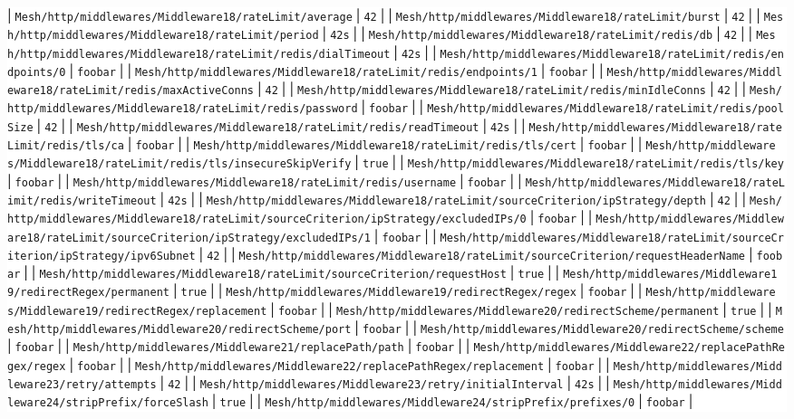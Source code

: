 | `Mesh/http/middlewares/Middleware18/rateLimit/average` | `42` |
| `Mesh/http/middlewares/Middleware18/rateLimit/burst` | `42` |
| `Mesh/http/middlewares/Middleware18/rateLimit/period` | `42s` |
| `Mesh/http/middlewares/Middleware18/rateLimit/redis/db` | `42` |
| `Mesh/http/middlewares/Middleware18/rateLimit/redis/dialTimeout` | `42s` |
| `Mesh/http/middlewares/Middleware18/rateLimit/redis/endpoints/0` | `foobar` |
| `Mesh/http/middlewares/Middleware18/rateLimit/redis/endpoints/1` | `foobar` |
| `Mesh/http/middlewares/Middleware18/rateLimit/redis/maxActiveConns` | `42` |
| `Mesh/http/middlewares/Middleware18/rateLimit/redis/minIdleConns` | `42` |
| `Mesh/http/middlewares/Middleware18/rateLimit/redis/password` | `foobar` |
| `Mesh/http/middlewares/Middleware18/rateLimit/redis/poolSize` | `42` |
| `Mesh/http/middlewares/Middleware18/rateLimit/redis/readTimeout` | `42s` |
| `Mesh/http/middlewares/Middleware18/rateLimit/redis/tls/ca` | `foobar` |
| `Mesh/http/middlewares/Middleware18/rateLimit/redis/tls/cert` | `foobar` |
| `Mesh/http/middlewares/Middleware18/rateLimit/redis/tls/insecureSkipVerify` | `true` |
| `Mesh/http/middlewares/Middleware18/rateLimit/redis/tls/key` | `foobar` |
| `Mesh/http/middlewares/Middleware18/rateLimit/redis/username` | `foobar` |
| `Mesh/http/middlewares/Middleware18/rateLimit/redis/writeTimeout` | `42s` |
| `Mesh/http/middlewares/Middleware18/rateLimit/sourceCriterion/ipStrategy/depth` | `42` |
| `Mesh/http/middlewares/Middleware18/rateLimit/sourceCriterion/ipStrategy/excludedIPs/0` | `foobar` |
| `Mesh/http/middlewares/Middleware18/rateLimit/sourceCriterion/ipStrategy/excludedIPs/1` | `foobar` |
| `Mesh/http/middlewares/Middleware18/rateLimit/sourceCriterion/ipStrategy/ipv6Subnet` | `42` |
| `Mesh/http/middlewares/Middleware18/rateLimit/sourceCriterion/requestHeaderName` | `foobar` |
| `Mesh/http/middlewares/Middleware18/rateLimit/sourceCriterion/requestHost` | `true` |
| `Mesh/http/middlewares/Middleware19/redirectRegex/permanent` | `true` |
| `Mesh/http/middlewares/Middleware19/redirectRegex/regex` | `foobar` |
| `Mesh/http/middlewares/Middleware19/redirectRegex/replacement` | `foobar` |
| `Mesh/http/middlewares/Middleware20/redirectScheme/permanent` | `true` |
| `Mesh/http/middlewares/Middleware20/redirectScheme/port` | `foobar` |
| `Mesh/http/middlewares/Middleware20/redirectScheme/scheme` | `foobar` |
| `Mesh/http/middlewares/Middleware21/replacePath/path` | `foobar` |
| `Mesh/http/middlewares/Middleware22/replacePathRegex/regex` | `foobar` |
| `Mesh/http/middlewares/Middleware22/replacePathRegex/replacement` | `foobar` |
| `Mesh/http/middlewares/Middleware23/retry/attempts` | `42` |
| `Mesh/http/middlewares/Middleware23/retry/initialInterval` | `42s` |
| `Mesh/http/middlewares/Middleware24/stripPrefix/forceSlash` | `true` |
| `Mesh/http/middlewares/Middleware24/stripPrefix/prefixes/0` | `foobar` |